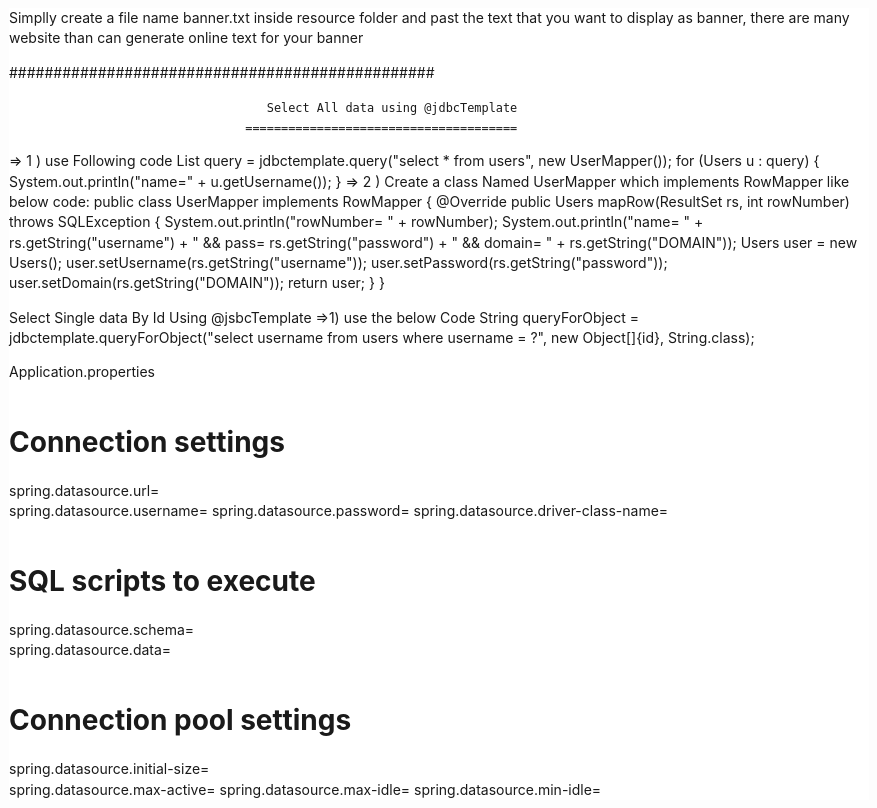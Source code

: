 Simplly create a file name banner.txt inside resource folder and past the text that you want to display as banner, there are many website than can generate online text for your banner

################################################

                                        Select All data using @jdbcTemplate
                                     ======================================

=> 1 ) use Following code
List<Users> query = jdbctemplate.query("select * from users", new UserMapper());
for (Users u : query) {
System.out.println("name=" + u.getUsername());
}
=> 2 ) Create a class Named UserMapper which implements RowMapper<T> like below code:
public class UserMapper implements RowMapper<Users> {
@Override
public Users mapRow(ResultSet rs, int rowNumber) throws SQLException {
 System.out.println("rowNumber= " + rowNumber);
System.out.println("name= " + rs.getString("username") + " && pass= rs.getString("password") + " && domain= " + rs.getString("DOMAIN"));
Users user = new Users();
 user.setUsername(rs.getString("username"));
user.setPassword(rs.getString("password"));
user.setDomain(rs.getString("DOMAIN"));
return user;
}
}

Select Single data By Id Using @jsbcTemplate
=>1) use the below Code 
String queryForObject = jdbctemplate.queryForObject("select username from users where username = ?", new Object[]{id}, String.class);


Application.properties
# Connection settings
 
spring.datasource.url=  
spring.datasource.username= 
spring.datasource.password= 
spring.datasource.driver-class-name= 
 
# SQL scripts to execute
 
spring.datasource.schema=  
spring.datasource.data= 
 
# Connection pool settings
 
spring.datasource.initial-size=  
spring.datasource.max-active= 
spring.datasource.max-idle= 
spring.datasource.min-idle=
